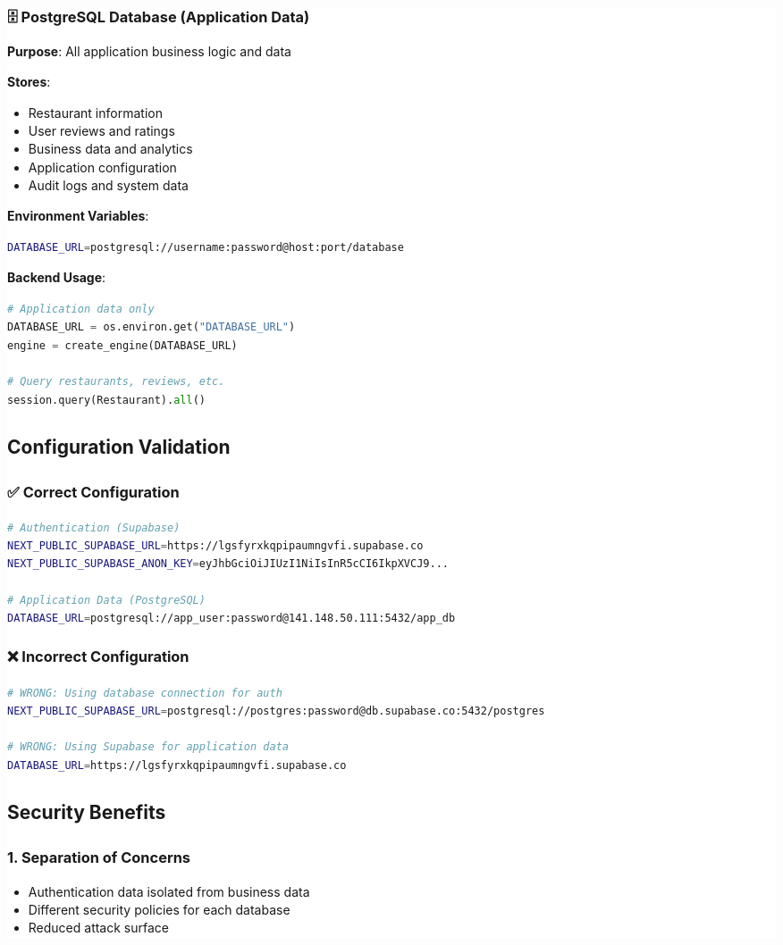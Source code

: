 ### 🗄️ PostgreSQL Database (Application Data)
**Purpose**: All application business logic and data

**Stores**:
- Restaurant information
- User reviews and ratings
- Business data and analytics
- Application configuration
- Audit logs and system data

**Environment Variables**:
```bash
DATABASE_URL=postgresql://username:password@host:port/database
```

**Backend Usage**:
```python
# Application data only
DATABASE_URL = os.environ.get("DATABASE_URL")
engine = create_engine(DATABASE_URL)

# Query restaurants, reviews, etc.
session.query(Restaurant).all()
```

## Configuration Validation

### ✅ Correct Configuration
```bash
# Authentication (Supabase)
NEXT_PUBLIC_SUPABASE_URL=https://lgsfyrxkqpipaumngvfi.supabase.co
NEXT_PUBLIC_SUPABASE_ANON_KEY=eyJhbGciOiJIUzI1NiIsInR5cCI6IkpXVCJ9...

# Application Data (PostgreSQL)
DATABASE_URL=postgresql://app_user:password@141.148.50.111:5432/app_db
```

### ❌ Incorrect Configuration
```bash
# WRONG: Using database connection for auth
NEXT_PUBLIC_SUPABASE_URL=postgresql://postgres:password@db.supabase.co:5432/postgres

# WRONG: Using Supabase for application data
DATABASE_URL=https://lgsfyrxkqpipaumngvfi.supabase.co
```

## Security Benefits

### 1. **Separation of Concerns**
- Authentication data isolated from business data
- Different security policies for each database
- Reduced attack surface
